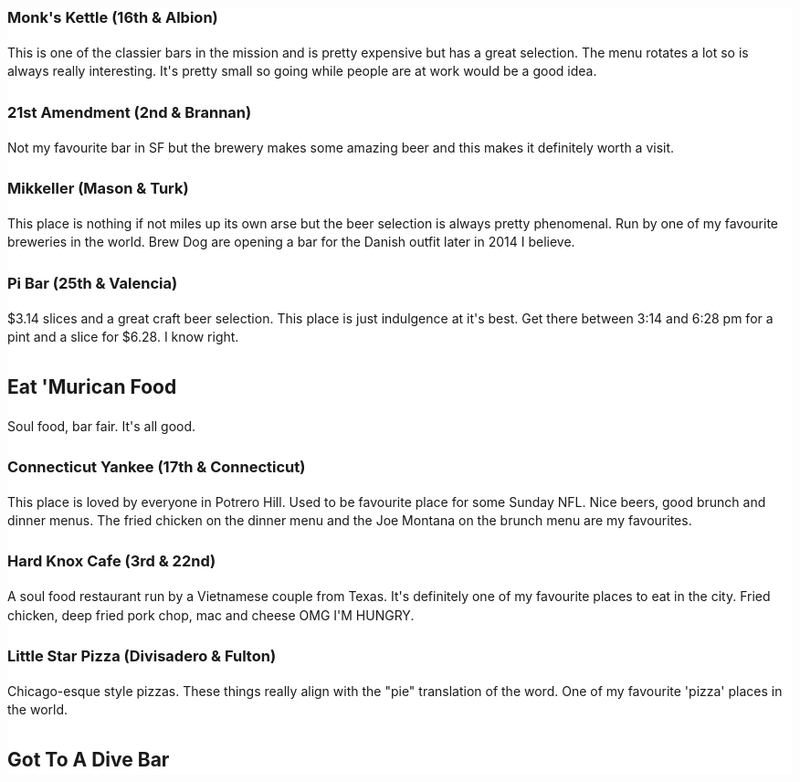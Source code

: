 ### Monk's Kettle (16th & Albion)

This is one of the classier bars in the mission and is pretty expensive but has a great selection. The menu
rotates a lot so is always really interesting. It's pretty small so going while people are at work would be a good
idea.

### 21st Amendment (2nd & Brannan)

Not my favourite bar in SF but the brewery makes some amazing beer and this makes it definitely worth a visit.

### Mikkeller (Mason & Turk)

This place is nothing if not miles up its own arse but the beer selection is always pretty phenomenal. Run
by one of my favourite breweries in the world. Brew Dog are opening a bar for the Danish outfit later in 2014
I believe.

### Pi Bar (25th & Valencia)

$3.14 slices and a great craft beer selection. This place is just indulgence at it's best. Get there
between 3:14 and 6:28 pm for a pint and a slice for $6.28. I know right.

## Eat 'Murican Food

Soul food, bar fair. It's all good.

### Connecticut Yankee (17th & Connecticut)

This place is loved by everyone in Potrero Hill. Used to be favourite place for some Sunday NFL. Nice beers, good brunch
and dinner menus. The fried chicken on the dinner menu and the Joe Montana on the brunch menu are my favourites.

### Hard Knox Cafe (3rd & 22nd)

A soul food restaurant run by a Vietnamese couple from Texas. It's definitely one of my favourite places to
eat in the city. Fried chicken, deep fried pork chop, mac and cheese OMG I'M HUNGRY.

### Little Star Pizza (Divisadero & Fulton)

Chicago-esque style pizzas. These things really align with the "pie" translation of the word. One of my favourite
'pizza' places in the world.

## Got To A Dive Bar
